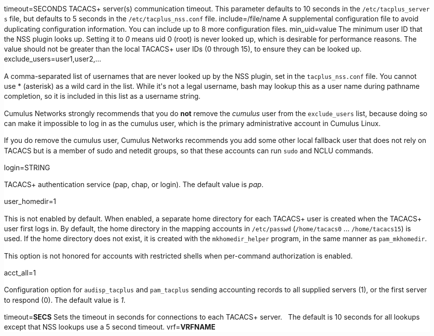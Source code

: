 <tr class="odd">
<td>timeout=SECONDS</td>
<td>TACACS+ server(s) communication timeout. This parameter defaults to 10 seconds in the <code>/etc/tacplus_servers</code> file, but defaults to 5 seconds in the <code>/etc/tacplus_nss.conf</code> file.</td>
</tr>
<tr class="even">
<td>include=/file/name</td>
<td>A supplemental configuration file to avoid duplicating configuration information. You can include up to 8 more configuration files.</td>
</tr>
<tr class="odd">
<td>min_uid=value</td>
<td>The minimum user ID that the NSS plugin looks up. Setting it to <em>0</em> means uid 0 (root) is never looked up, which is desirable for performance reasons. The value should not be greater than the local TACACS+ user IDs (0 through 15), to ensure they can be looked up.</td>
</tr>
<tr class="even">
<td>exclude_users=user1,user2,...</td>
<td><p>A comma-separated list of usernames that are never looked up by the NSS plugin, set in the <code>tacplus_nss.conf</code> file. You cannot use * (asterisk) as a wild card in the list. While it's not a legal username, bash may lookup this as a user name during pathname completion, so it is included in this list as a username string.</p>
<div>
<div>
<p>Cumulus Networks strongly recommends that you do <strong>not</strong> remove the <em>cumulus</em> user from the <code>exclude_users</code> list, because doing so can make it impossible to log in as the cumulus user, which is the primary administrative account in Cumulus Linux.</p>
<p>If you do remove the cumulus user, Cumulus Networks recommends you add some other local fallback user that does not rely on TACACS but is a member of sudo and netedit groups, so that these accounts can run <code>sudo</code> and NCLU commands.</p>
</div>
</div></td>
</tr>
<tr class="odd">
<td>login=STRING</td>
<td><p>TACACS+ authentication service (pap, chap, or login). The default value is <em>pap</em>.</p></td>
</tr>
<tr class="even">
<td>user_homedir=1</td>
<td><p>This is not enabled by default. When enabled, a separate home directory for each TACACS+ user is created when the TACACS+ user first logs in. By default, the home directory in the mapping accounts in <code>/etc/passwd</code> (<code>/home/tacacs0</code> ... <code>/home/tacacs15</code>) is used. If the home directory does not exist, it is created with the <code>mkhomedir_helper</code> program, in the same manner as <code>pam_mkhomedir</code>.</p>
<p>This option is not honored for accounts with restricted shells when per-command authorization is enabled.</p></td>
</tr>
<tr class="odd">
<td>acct_all=1</td>
<td><p>Configuration option for <code>audisp_tacplus</code> and <code>pam_tacplus</code> sending accounting records to all supplied servers (1), or the first server to respond (0). The default value is <em>1</em>.</p></td>
</tr>
<tr class="even">
<td>timeout=<strong>SECS</strong></td>
<td>Sets the timeout in seconds for connections to each TACACS+ server.   The default is 10 seconds for all lookups except that NSS lookups use a 5 second timeout.</td>
</tr>
<tr class="odd">
<td>vrf=<strong>VRFNAME</strong></td>